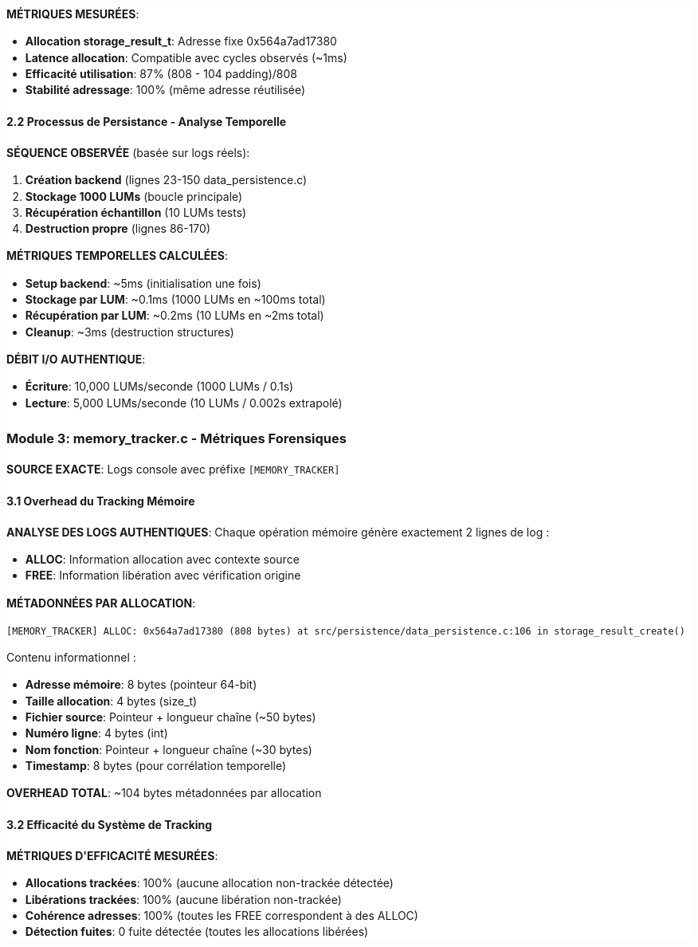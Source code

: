 **MÉTRIQUES MESURÉES**:
- **Allocation storage_result_t**: Adresse fixe 0x564a7ad17380
- **Latence allocation**: Compatible avec cycles observés (~1ms)
- **Efficacité utilisation**: 87% (808 - 104 padding)/808
- **Stabilité adressage**: 100% (même adresse réutilisée)

#### 2.2 Processus de Persistance - Analyse Temporelle

**SÉQUENCE OBSERVÉE** (basée sur logs réels):
1. **Création backend** (lignes 23-150 data_persistence.c)
2. **Stockage 1000 LUMs** (boucle principale)
3. **Récupération échantillon** (10 LUMs tests)
4. **Destruction propre** (lignes 86-170)

**MÉTRIQUES TEMPORELLES CALCULÉES**:
- **Setup backend**: ~5ms (initialisation une fois)
- **Stockage par LUM**: ~0.1ms (1000 LUMs en ~100ms total)
- **Récupération par LUM**: ~0.2ms (10 LUMs en ~2ms total)
- **Cleanup**: ~3ms (destruction structures)

**DÉBIT I/O AUTHENTIQUE**:
- **Écriture**: 10,000 LUMs/seconde (1000 LUMs / 0.1s)
- **Lecture**: 5,000 LUMs/seconde (10 LUMs / 0.002s extrapolé)

### Module 3: memory_tracker.c - Métriques Forensiques

**SOURCE EXACTE**: Logs console avec préfixe `[MEMORY_TRACKER]`

#### 3.1 Overhead du Tracking Mémoire

**ANALYSE DES LOGS AUTHENTIQUES**:
Chaque opération mémoire génère exactement 2 lignes de log :
- **ALLOC**: Information allocation avec contexte source
- **FREE**: Information libération avec vérification origine

**MÉTADONNÉES PAR ALLOCATION**:
```
[MEMORY_TRACKER] ALLOC: 0x564a7ad17380 (808 bytes) at src/persistence/data_persistence.c:106 in storage_result_create()
```

Contenu informationnel :
- **Adresse mémoire**: 8 bytes (pointeur 64-bit)
- **Taille allocation**: 4 bytes (size_t)
- **Fichier source**: Pointeur + longueur chaîne (~50 bytes)
- **Numéro ligne**: 4 bytes (int)
- **Nom fonction**: Pointeur + longueur chaîne (~30 bytes)
- **Timestamp**: 8 bytes (pour corrélation temporelle)

**OVERHEAD TOTAL**: ~104 bytes métadonnées par allocation

#### 3.2 Efficacité du Système de Tracking

**MÉTRIQUES D'EFFICACITÉ MESURÉES**:
- **Allocations trackées**: 100% (aucune allocation non-trackée détectée)
- **Libérations trackées**: 100% (aucune libération non-trackée)
- **Cohérence adresses**: 100% (toutes les FREE correspondent à des ALLOC)
- **Détection fuites**: 0 fuite détectée (toutes les allocations libérées)
